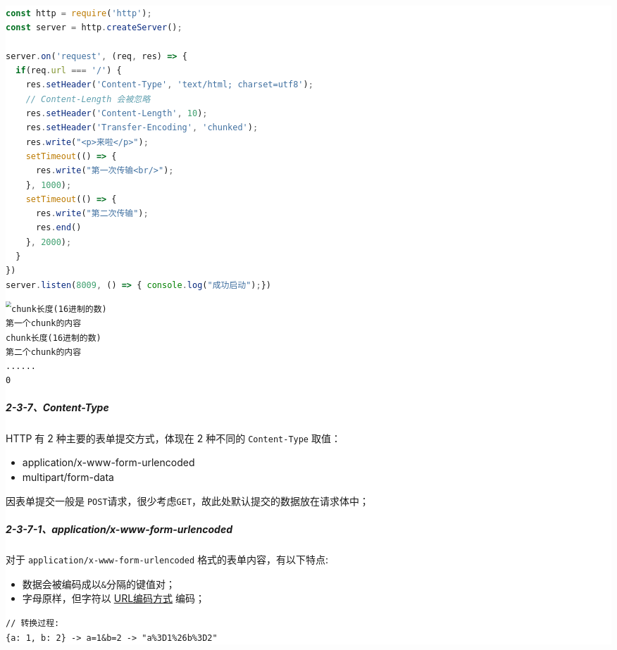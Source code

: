 ```javascript
const http = require('http');
const server = http.createServer();

server.on('request', (req, res) => {
  if(req.url === '/') {
    res.setHeader('Content-Type', 'text/html; charset=utf8');
    // Content-Length 会被忽略
    res.setHeader('Content-Length', 10);
    res.setHeader('Transfer-Encoding', 'chunked');
    res.write("<p>来啦</p>");
    setTimeout(() => {
      res.write("第一次传输<br/>");
    }, 1000);
    setTimeout(() => {
      res.write("第二次传输");
      res.end()
    }, 2000);
  }
})
server.listen(8009, () => { console.log("成功启动");})
```

<img src="/Image/NetWork/http/14.png" style="zoom:50%;" align="left"/>

```
chunk长度(16进制的数)
第一个chunk的内容
chunk长度(16进制的数)
第二个chunk的内容
......
0

```



##### 2-3-7、Content-Type

HTTP 有 2 种主要的表单提交方式，体现在 2 种不同的 `Content-Type` 取值：

- application/x-www-form-urlencoded
- multipart/form-data

因表单提交一般是 `POST`请求，很少考虑`GET`，故此处默认提交的数据放在请求体中；

##### 2-3-7-1、application/x-www-form-urlencoded

对于 `application/x-www-form-urlencoded` 格式的表单内容，有以下特点:

- 数据会被编码成以`&`分隔的键值对；
- 字母原样，但字符以 <u>URL编码方式</u> 编码；

```
// 转换过程: 
{a: 1, b: 2} -> a=1&b=2 -> "a%3D1%26b%3D2"
```
